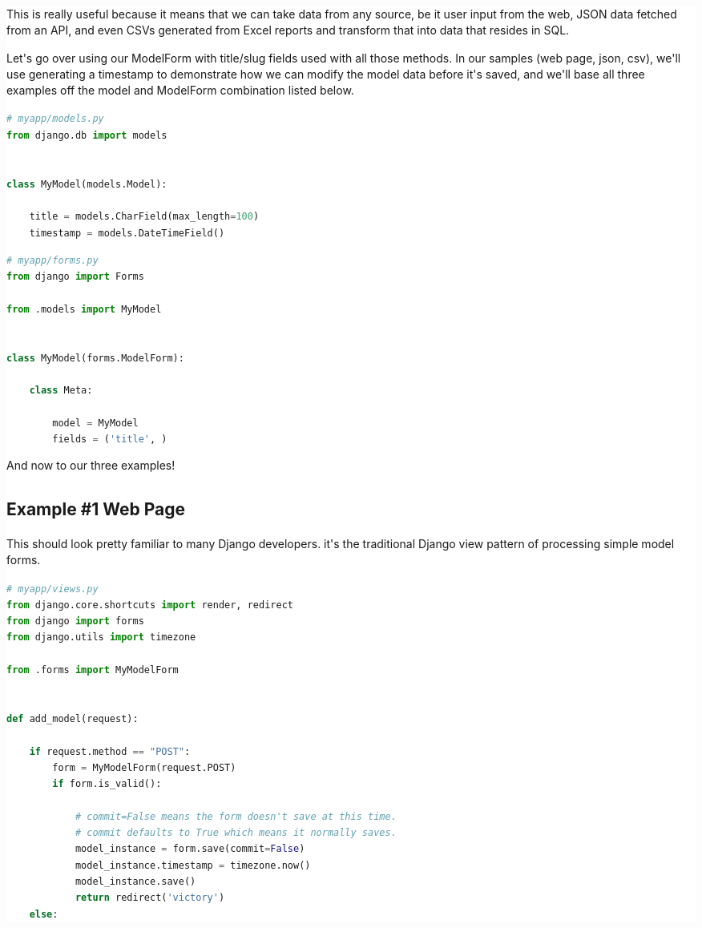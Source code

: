 This is really useful because it means that we can take data from any
source, be it user input from the web, JSON data fetched from an API,
and even CSVs generated from Excel reports and transform that into data
that resides in SQL.

Let's go over using our ModelForm with title/slug fields used with all
those methods. In our samples (web page, json, csv), we'll use
generating a timestamp to demonstrate how we can modify the model data
before it's saved, and we'll base all three examples off the model and
ModelForm combination listed below.

``` python
# myapp/models.py
from django.db import models


class MyModel(models.Model):

    title = models.CharField(max_length=100)
    timestamp = models.DateTimeField()
```

``` python
# myapp/forms.py
from django import Forms

from .models import MyModel


class MyModel(forms.ModelForm):

    class Meta:

        model = MyModel
        fields = ('title', )
```

And now to our three examples!

Example #1 Web Page
--------------------

This should look pretty familiar to many Django developers. it's the
traditional Django view pattern of processing simple model forms.

``` python
# myapp/views.py
from django.core.shortcuts import render, redirect
from django import forms
from django.utils import timezone

from .forms import MyModelForm


def add_model(request):

    if request.method == "POST":
        form = MyModelForm(request.POST)
        if form.is_valid():

            # commit=False means the form doesn't save at this time.
            # commit defaults to True which means it normally saves.
            model_instance = form.save(commit=False)
            model_instance.timestamp = timezone.now()
            model_instance.save()
            return redirect('victory')
    else:
```